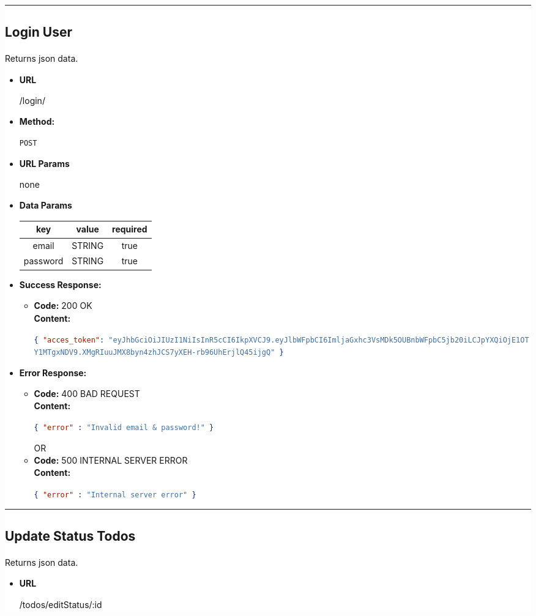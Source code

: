 ----
**Login User**
----
  Returns json data.

* **URL**

  /login/

* **Method:**

  `POST`
  
*  **URL Params**
 
   none

* **Data Params**

  | key | value | required |
  | :---: | :---: | :---: |
  | email | STRING | true |
  | password | STRING | true |

* **Success Response:**

  * **Code:** 200 OK <br />
    **Content:** 
    ```json
    { "acces_token": "eyJhbGciOiJIUzI1NiIsInR5cCI6IkpXVCJ9.eyJlbWFpbCI6ImljaGxhc3VsMDk5OUBnbWFpbC5jb20iLCJpYXQiOjE1OTY1MTgxNDV9.XMgRIuuJMX8byn4zhJCS7yXEH-rb96UhErjlQ45ijgQ" }
    ```

* **Error Response:**
  * **Code:** 400 BAD REQUEST <br />
      **Content:** 
      ```json
      { "error" : "Invalid email & password!" }
      ```
      OR
  * **Code:** 500 INTERNAL SERVER ERROR <br />
      **Content:** 
      ```json
      { "error" : "Internal server error" }
      ```

----

**Update Status Todos**
----
  Returns json data.

* **URL**

  /todos/editStatus/:id
